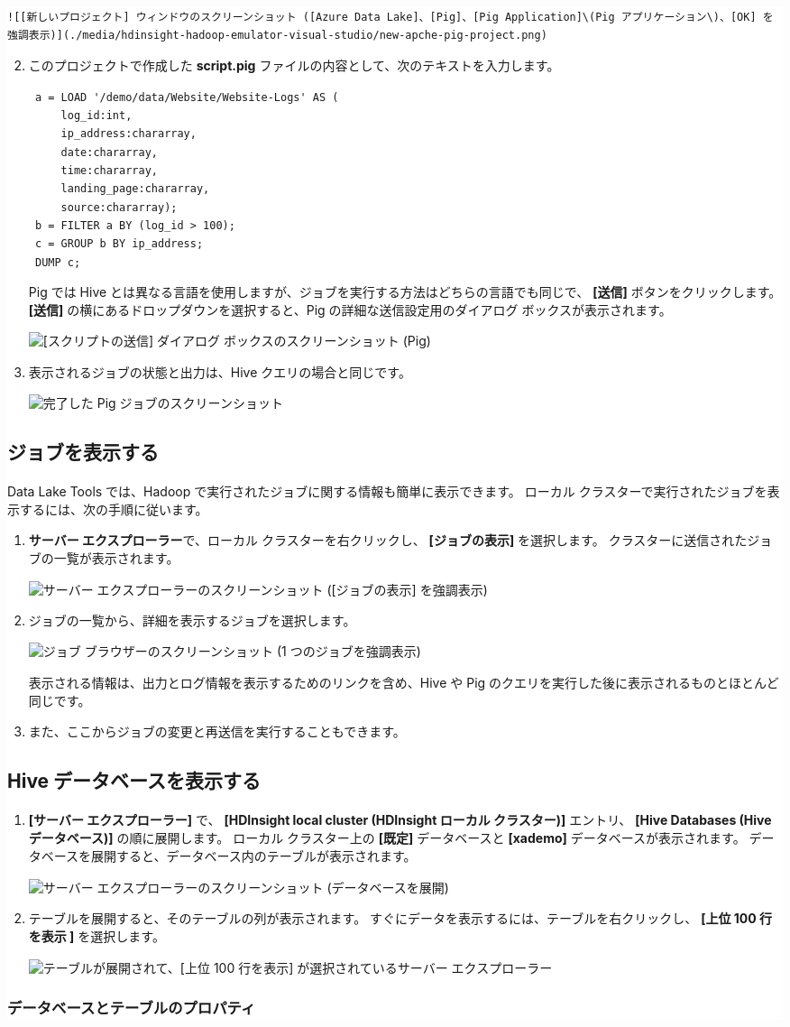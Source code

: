     ![[新しいプロジェクト] ウィンドウのスクリーンショット ([Azure Data Lake]、[Pig]、[Pig Application]\(Pig アプリケーション\)、[OK] を強調表示)](./media/hdinsight-hadoop-emulator-visual-studio/new-apche-pig-project.png)

2. このプロジェクトで作成した **script.pig** ファイルの内容として、次のテキストを入力します。

        a = LOAD '/demo/data/Website/Website-Logs' AS (
            log_id:int,
            ip_address:chararray,
            date:chararray,
            time:chararray,
            landing_page:chararray,
            source:chararray);
        b = FILTER a BY (log_id > 100);
        c = GROUP b BY ip_address;
        DUMP c;

    Pig では Hive とは異なる言語を使用しますが、ジョブを実行する方法はどちらの言語でも同じで、 **[送信]** ボタンをクリックします。 **[送信]** の横にあるドロップダウンを選択すると、Pig の詳細な送信設定用のダイアログ ボックスが表示されます。

    ![[スクリプトの送信] ダイアログ ボックスのスクリーンショット (Pig)](./media/hdinsight-hadoop-emulator-visual-studio/advanced-apache-pig1.png)

3. 表示されるジョブの状態と出力は、Hive クエリの場合と同じです。

    ![完了した Pig ジョブのスクリーンショット](./media/hdinsight-hadoop-emulator-visual-studio/completed-apache-pig.png)

## <a name="view-jobs"></a>ジョブを表示する

Data Lake Tools では、Hadoop で実行されたジョブに関する情報も簡単に表示できます。 ローカル クラスターで実行されたジョブを表示するには、次の手順に従います。

1. **サーバー エクスプローラー**で、ローカル クラスターを右クリックし、 **[ジョブの表示]** を選択します。 クラスターに送信されたジョブの一覧が表示されます。

    ![サーバー エクスプローラーのスクリーンショット ([ジョブの表示] を強調表示)](./media/hdinsight-hadoop-emulator-visual-studio/server-explorer-view-jobs.png)

2. ジョブの一覧から、詳細を表示するジョブを選択します。

    ![ジョブ ブラウザーのスクリーンショット (1 つのジョブを強調表示)](./media/hdinsight-hadoop-emulator-visual-studio/hdi-view-job-details.png)

    表示される情報は、出力とログ情報を表示するためのリンクを含め、Hive や Pig のクエリを実行した後に表示されるものとほとんど同じです。

3. また、ここからジョブの変更と再送信を実行することもできます。

## <a name="view-hive-databases"></a>Hive データベースを表示する

1. **[サーバー エクスプローラー]** で、 **[HDInsight local cluster (HDInsight ローカル クラスター)]** エントリ、 **[Hive Databases (Hive データベース)]** の順に展開します。 ローカル クラスター上の **[既定]** データベースと **[xademo]** データベースが表示されます。 データベースを展開すると、データベース内のテーブルが表示されます。

    ![サーバー エクスプローラーのスクリーンショット (データベースを展開)](./media/hdinsight-hadoop-emulator-visual-studio/expanded-databases-view.png)

2. テーブルを展開すると、そのテーブルの列が表示されます。 すぐにデータを表示するには、テーブルを右クリックし、 **[上位 100 行を表示 ]** を選択します。

    ![テーブルが展開されて、[上位 100 行を表示] が選択されているサーバー エクスプローラー](./media/hdinsight-hadoop-emulator-visual-studio/hdi-view-top-100-rows.png)

### <a name="database-and-table-properties"></a>データベースとテーブルのプロパティ
